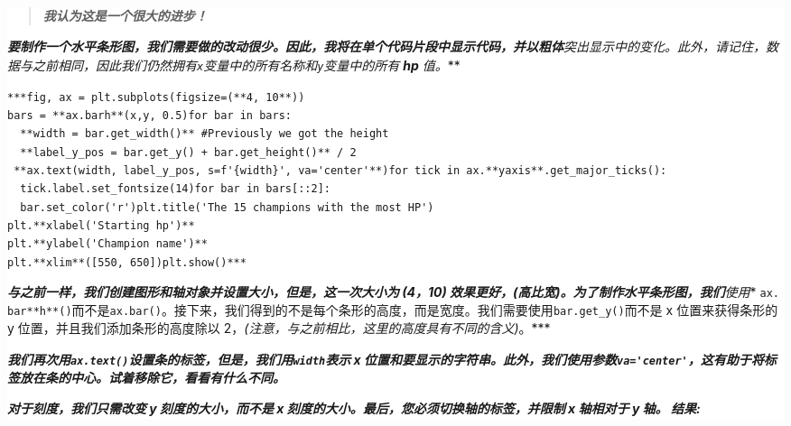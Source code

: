 > ***我认为这是一个很大的进步！***

***要制作一个水平条形图，我们需要做的改动很少。因此，我将在单个代码片段中显示代码，并以粗体**突出显示**中的变化。此外，请记住，数据与之前相同，因此我们仍然拥有`x`变量中的所有名称和`y`变量中的所有 **hp** 值。***

```
***fig, ax = plt.subplots(figsize=(**4, 10**))
bars = **ax.barh**(x,y, 0.5)for bar in bars:
  **width = bar.get_width()** #Previously we got the height
  **label_y_pos = bar.get_y() + bar.get_height()** / 2
 **ax.text(width, label_y_pos, s=f'{width}', va='center'**)for tick in ax.**yaxis**.get_major_ticks():
  tick.label.set_fontsize(14)for bar in bars[::2]:
  bar.set_color('r')plt.title('The 15 champions with the most HP')
plt.**xlabel('Starting hp')**
plt.**ylabel('Champion name')**
plt.**xlim**([550, 650])plt.show()***
```

***与之前一样，我们创建图形和轴对象并设置大小，但是，这一次大小为 **(4，10)** 效果更好，(高比宽)。为了制作水平条形图，我们**使用** `ax.bar**h**()`而不是`ax.bar()`。接下来，我们得到的不是每个条形的高度，而是宽度。我们需要使用`bar.get_y()`而不是 x 位置来获得条形的 y 位置，并且我们添加条形的高度除以 2，*(注意，与之前相比，这里的高度具有不同的含义)*。***

***我们再次用`ax.text()`设置条的标签，但是，我们用`width`表示 x 位置和要显示的字符串。此外，我们使用参数`va='center'`，这有助于将标签放在条的中心。*试着移除它，看看有什么不同。****

***对于刻度，我们只需改变 y 刻度的大小，而不是 x 刻度的大小。最后，您必须切换轴的标签，并限制 x 轴相对于 y 轴。
结果:***

